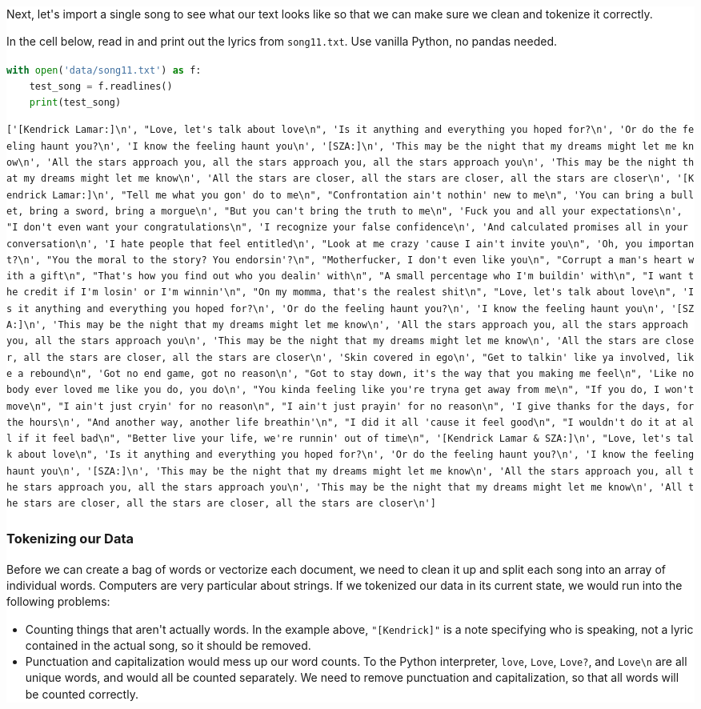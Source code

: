 Next, let's import a single song to see what our text looks like so that we can make sure we clean and tokenize it correctly. 

In the cell below, read in and print out the lyrics from `song11.txt`.  Use vanilla Python, no pandas needed.  


```python
with open('data/song11.txt') as f:
    test_song = f.readlines()
    print(test_song)
```

    ['[Kendrick Lamar:]\n', "Love, let's talk about love\n", 'Is it anything and everything you hoped for?\n', 'Or do the feeling haunt you?\n', 'I know the feeling haunt you\n', '[SZA:]\n', 'This may be the night that my dreams might let me know\n', 'All the stars approach you, all the stars approach you, all the stars approach you\n', 'This may be the night that my dreams might let me know\n', 'All the stars are closer, all the stars are closer, all the stars are closer\n', '[Kendrick Lamar:]\n', "Tell me what you gon' do to me\n", "Confrontation ain't nothin' new to me\n", 'You can bring a bullet, bring a sword, bring a morgue\n', "But you can't bring the truth to me\n", 'Fuck you and all your expectations\n', "I don't even want your congratulations\n", 'I recognize your false confidence\n', 'And calculated promises all in your conversation\n', 'I hate people that feel entitled\n', "Look at me crazy 'cause I ain't invite you\n", 'Oh, you important?\n', "You the moral to the story? You endorsin'?\n", "Motherfucker, I don't even like you\n", "Corrupt a man's heart with a gift\n", "That's how you find out who you dealin' with\n", "A small percentage who I'm buildin' with\n", "I want the credit if I'm losin' or I'm winnin'\n", "On my momma, that's the realest shit\n", "Love, let's talk about love\n", 'Is it anything and everything you hoped for?\n', 'Or do the feeling haunt you?\n', 'I know the feeling haunt you\n', '[SZA:]\n', 'This may be the night that my dreams might let me know\n', 'All the stars approach you, all the stars approach you, all the stars approach you\n', 'This may be the night that my dreams might let me know\n', 'All the stars are closer, all the stars are closer, all the stars are closer\n', 'Skin covered in ego\n', "Get to talkin' like ya involved, like a rebound\n", 'Got no end game, got no reason\n', "Got to stay down, it's the way that you making me feel\n", 'Like nobody ever loved me like you do, you do\n', "You kinda feeling like you're tryna get away from me\n", "If you do, I won't move\n", "I ain't just cryin' for no reason\n", "I ain't just prayin' for no reason\n", 'I give thanks for the days, for the hours\n', "And another way, another life breathin'\n", "I did it all 'cause it feel good\n", "I wouldn't do it at all if it feel bad\n", "Better live your life, we're runnin' out of time\n", '[Kendrick Lamar & SZA:]\n', "Love, let's talk about love\n", 'Is it anything and everything you hoped for?\n', 'Or do the feeling haunt you?\n', 'I know the feeling haunt you\n', '[SZA:]\n', 'This may be the night that my dreams might let me know\n', 'All the stars approach you, all the stars approach you, all the stars approach you\n', 'This may be the night that my dreams might let me know\n', 'All the stars are closer, all the stars are closer, all the stars are closer\n']


### Tokenizing our Data

Before we can create a bag of words or vectorize each document, we need to clean it up and split each song into an array of individual words. Computers are very particular about strings. If we tokenized our data in its current state, we would run into the following problems:

- Counting things that aren't actually words.  In the example above, `"[Kendrick]"` is a note specifying who is speaking, not a lyric contained in the actual song, so it should be removed.  
- Punctuation and capitalization would mess up our word counts. To the Python interpreter, `love`, `Love`, `Love?`, and `Love\n` are all unique words, and would all be counted separately.  We need to remove punctuation and capitalization, so that all words will be counted correctly. 
